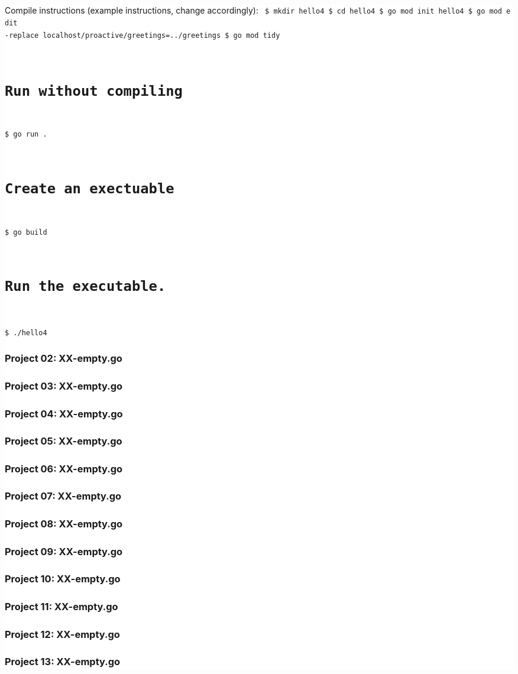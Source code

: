 Compile instructions (example instructions, change accordingly):
<code>
  $ mkdir hello4
  $ cd hello4
  $ go mod init hello4
  $ go mod edit -replace localhost/proactive/greetings=../greetings
  $ go mod tidy
  # Run without compiling
  $ go run .
  # Create an exectuable
  $ go build
  # Run the executable.
  $ ./hello4
</code>

### Project 02: XX-empty.go


### Project 03: XX-empty.go


### Project 04: XX-empty.go


### Project 05: XX-empty.go


### Project 06: XX-empty.go


### Project 07: XX-empty.go


### Project 08: XX-empty.go


### Project 09: XX-empty.go


### Project 10: XX-empty.go


### Project 11: XX-empty.go


### Project 12: XX-empty.go


### Project 13: XX-empty.go

